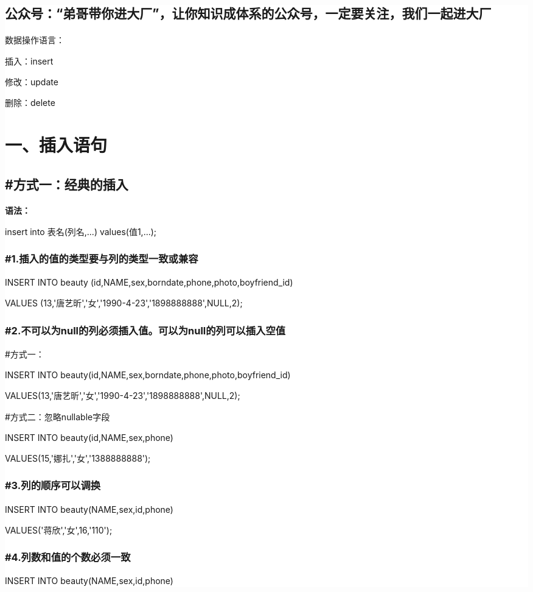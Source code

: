 ## 公众号：“弟哥带你进大厂”，让你知识成体系的公众号，一定要关注，我们一起进大厂


数据操作语言：

插入：insert

修改：update

删除：delete




# 一、插入语句

## #方式一：经典的插入

**语法：**

insert into 表名(列名,...) values(值1,...);


### #1.插入的值的类型要与列的类型一致或兼容

INSERT INTO beauty (id,NAME,sex,borndate,phone,photo,boyfriend_id)

VALUES (13,'唐艺昕','女','1990-4-23','1898888888',NULL,2);



### #2.不可以为null的列必须插入值。可以为null的列可以插入空值

#方式一：

INSERT INTO beauty(id,NAME,sex,borndate,phone,photo,boyfriend_id)

VALUES(13,'唐艺昕','女','1990-4-23','1898888888',NULL,2);



#方式二：忽略nullable字段

INSERT INTO beauty(id,NAME,sex,phone)

VALUES(15,'娜扎','女','1388888888');



### #3.列的顺序可以调换

INSERT INTO beauty(NAME,sex,id,phone)

VALUES('蒋欣','女',16,'110');




### #4.列数和值的个数必须一致

INSERT INTO beauty(NAME,sex,id,phone)
